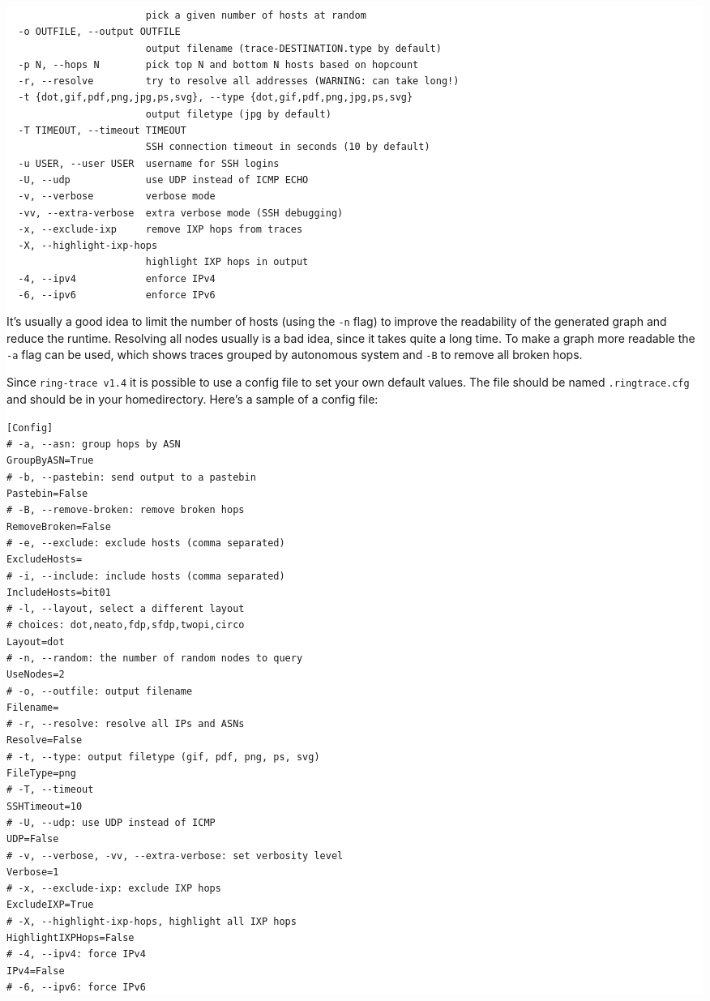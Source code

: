 ```
                        pick a given number of hosts at random
  -o OUTFILE, --output OUTFILE
                        output filename (trace-DESTINATION.type by default)
  -p N, --hops N        pick top N and bottom N hosts based on hopcount
  -r, --resolve         try to resolve all addresses (WARNING: can take long!)
  -t {dot,gif,pdf,png,jpg,ps,svg}, --type {dot,gif,pdf,png,jpg,ps,svg}
                        output filetype (jpg by default)
  -T TIMEOUT, --timeout TIMEOUT
                        SSH connection timeout in seconds (10 by default)
  -u USER, --user USER  username for SSH logins
  -U, --udp             use UDP instead of ICMP ECHO
  -v, --verbose         verbose mode
  -vv, --extra-verbose  extra verbose mode (SSH debugging)
  -x, --exclude-ixp     remove IXP hops from traces
  -X, --highlight-ixp-hops
                        highlight IXP hops in output
  -4, --ipv4            enforce IPv4
  -6, --ipv6            enforce IPv6
```
It’s usually a good idea to limit the number of hosts (using the `-n` flag) to improve the readability of the generated graph and reduce the runtime. Resolving all nodes usually is a bad idea, since it takes quite a long time. To make a graph more readable the `-a` flag can be used, which shows traces grouped by autonomous system and `-B` to remove all broken hops.

Since `ring-trace v1.4` it is possible to use a config file to set your own default values. The file should be named `.ringtrace.cfg` and should be in your homedirectory. Here’s a sample of a config file:

```
[Config]
# -a, --asn: group hops by ASN
GroupByASN=True
# -b, --pastebin: send output to a pastebin
Pastebin=False
# -B, --remove-broken: remove broken hops
RemoveBroken=False
# -e, --exclude: exclude hosts (comma separated)
ExcludeHosts=
# -i, --include: include hosts (comma separated)
IncludeHosts=bit01
# -l, --layout, select a different layout
# choices: dot,neato,fdp,sfdp,twopi,circo
Layout=dot
# -n, --random: the number of random nodes to query
UseNodes=2
# -o, --outfile: output filename
Filename=
# -r, --resolve: resolve all IPs and ASNs
Resolve=False
# -t, --type: output filetype (gif, pdf, png, ps, svg)
FileType=png
# -T, --timeout
SSHTimeout=10
# -U, --udp: use UDP instead of ICMP
UDP=False
# -v, --verbose, -vv, --extra-verbose: set verbosity level
Verbose=1
# -x, --exclude-ixp: exclude IXP hops
ExcludeIXP=True
# -X, --highlight-ixp-hops, highlight all IXP hops
HighlightIXPHops=False
# -4, --ipv4: force IPv4
IPv4=False
# -6, --ipv6: force IPv6
```